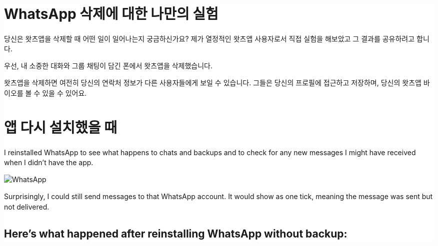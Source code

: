 # WhatsApp 삭제에 대한 나만의 실험



<ins class="adsbygoogle"
     style="display:block"
     data-ad-client="ca-pub-4877378276818686"
     data-ad-slot="1107185301"
     data-ad-format="auto"
     data-full-width-responsive="true"></ins>

<script>
     (adsbygoogle = window.adsbygoogle || []).push({});
</script>

당신은 왓츠앱을 삭제할 때 어떤 일이 일어나는지 궁금하신가요? 제가 열정적인 왓츠앱 사용자로서 직접 실험을 해보았고 그 결과를 공유하려고 합니다.

우선, 내 소중한 대화와 그룹 채팅이 담긴 폰에서 왓츠앱을 삭제했습니다.

왓츠앱을 삭제하면 여전히 당신의 연락처 정보가 다른 사용자들에게 보일 수 있습니다. 그들은 당신의 프로필에 접근하고 저장하며, 당신의 왓츠앱 바이오를 볼 수 있을 수 있어요.

# 앱 다시 설치했을 때



<ins class="adsbygoogle"
     style="display:block"
     data-ad-client="ca-pub-4877378276818686"
     data-ad-slot="1107185301"
     data-ad-format="auto"
     data-full-width-responsive="true"></ins>

<script>
     (adsbygoogle = window.adsbygoogle || []).push({});
</script>

I reinstalled WhatsApp to see what happens to chats and backups and to check for any new messages I might have received when I didn’t have the app.

![WhatsApp](/assets/img/2024-07-10-ThisHappenWhenyouuninstallWhatsAppAppexactly_3.png)

Surprisingly, I could still send messages to that WhatsApp account. It would show as one tick, meaning the message was sent but not delivered.

## Here’s what happened after reinstalling WhatsApp without backup:



<ins class="adsbygoogle"
     style="display:block"
     data-ad-client="ca-pub-4877378276818686"
     data-ad-slot="1107185301"
     data-ad-format="auto"
     data-full-width-responsive="true"></ins>
